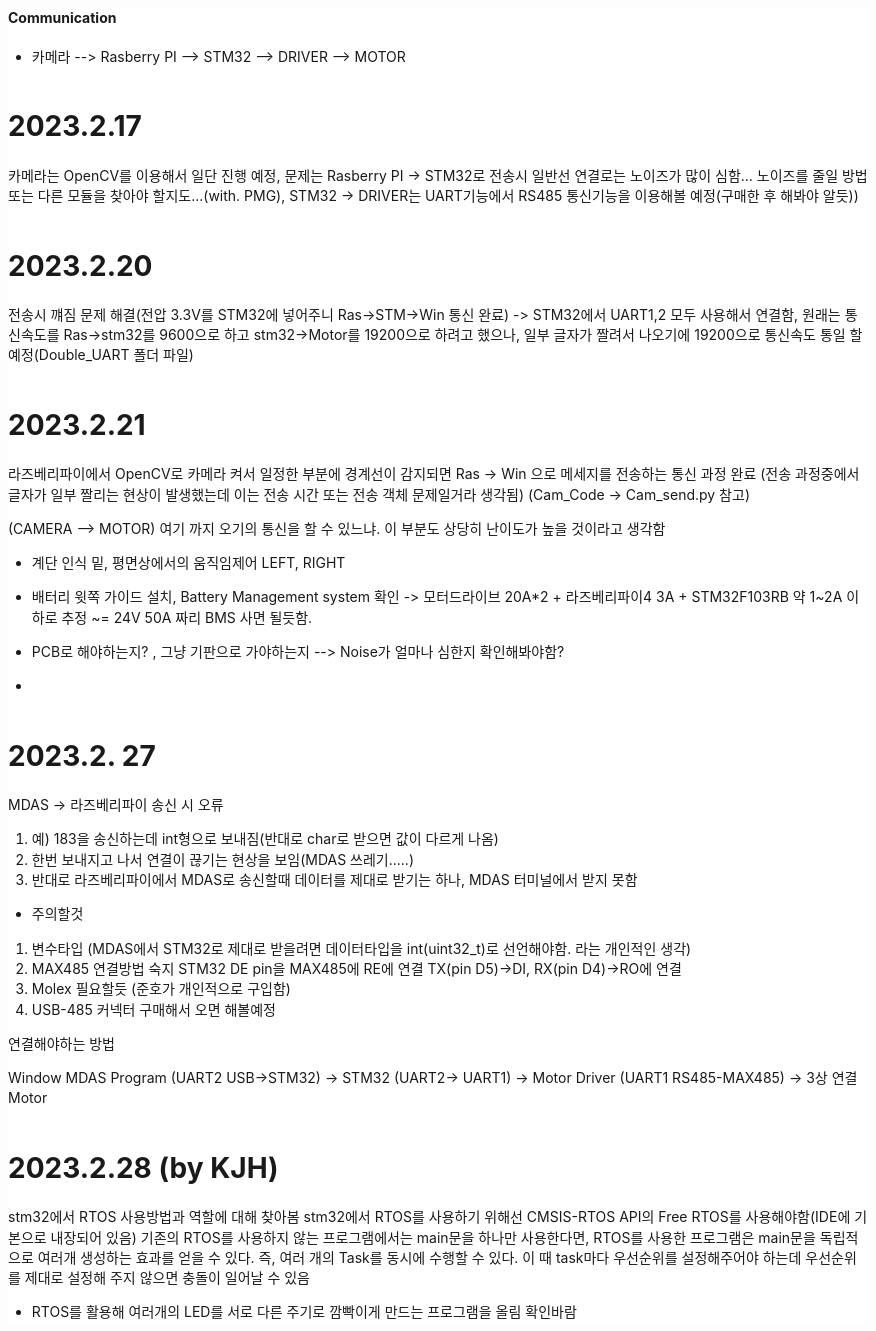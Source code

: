 #### Communication
- 카메라 --> Rasberry PI --> STM32 --> DRIVER --> MOTOR 
# 2023.2.17 
카메라는 OpenCV를 이용해서 일단 진행 예정, 문제는 Rasberry PI -> STM32로 전송시 일반선 연결로는 노이즈가 많이 심함... 노이즈를 줄일 방법또는 다른 모듈을 찾아야 할지도...(with. PMG), STM32 -> DRIVER는 UART기능에서 RS485 통신기능을 이용해볼 예정(구매한 후 해봐야 알듯))

# 2023.2.20 
전송시 꺠짐 문제 해결(전압 3.3V를 STM32에 넣어주니 Ras->STM->Win 통신 완료) -> STM32에서 UART1,2 모두 사용해서 연결함, 원래는 통신속도를 Ras->stm32를 9600으로 하고 stm32->Motor를 19200으로 하려고 했으나, 일부 글자가 짤려서 나오기에 19200으로 통신속도 통일 할 예정(Double_UART 폴더 파일)

# 2023.2.21 
라즈베리파이에서 OpenCV로 카메라 켜서 일정한 부분에 경계선이 감지되면 Ras -> Win 으로 메세지를 전송하는 통신 과정 완료 (전송 과정중에서 글자가 일부 짤리는 현상이 발생했는데 이는 전송 시간 또는 전송 객체 문제일거라 생각됨) (Cam_Code -> Cam_send.py 참고)

(CAMERA --> MOTOR) 여기 까지 오기의 통신을 할 수 있느냐. 이 부분도 상당히 난이도가 높을 것이라고 생각함
- 계단 인식 밑,  평면상에서의 움직임제어 LEFT, RIGHT

- 배터리 윗쪽 가이드 설치, Battery Management system 확인 -> 모터드라이브 20A*2 + 라즈베리파이4 3A + STM32F103RB 약 1~2A 이하로 추정 ~= 24V 50A 짜리 BMS 사면 될듯함. 
- PCB로 해야하는지? , 그냥 기판으로 가야하는지  --> Noise가 얼마나 심한지 확인해봐야함?
- 

# 2023.2. 27
MDAS -> 라즈베리파이 송신 시 오류
1. 예) 183을 송신하는데 int형으로 보내짐(반대로 char로 받으면 값이 다르게 나옴)
2. 한번 보내지고 나서 연결이 끊기는 현상을 보임(MDAS 쓰레기.....)
3. 반대로 라즈베리파이에서 MDAS로 송신할때 데이터를 제대로 받기는 하나, MDAS 터미널에서 받지 못함

- 주의할것 
1. 변수타입 (MDAS에서 STM32로 제대로 받을려면 데이터타입을 int(uint32_t)로 선언해야함. 라는 개인적인 생각)
2. MAX485 연결방법 숙지 STM32 DE pin을 MAX485에 RE에 연결 TX(pin D5)->DI, RX(pin D4)->RO에 연결 
3. Molex 필요할듯 (준호가 개인적으로 구입함)
4. USB-485 커넥터 구매해서 오면 해볼예정

연결해야하는 방법

Window MDAS Program (UART2 USB->STM32) -> STM32 (UART2-> UART1) -> 
Motor Driver  (UART1 RS485-MAX485) -> 3상 연결 Motor


# 2023.2.28 (by KJH)
stm32에서 RTOS 사용방법과 역할에 대해 찾아봄
stm32에서 RTOS를 사용하기 위해선 CMSIS-RTOS API의 Free RTOS를 사용해야함(IDE에 기본으로 내장되어 있음)
기존의 RTOS를 사용하지 않는 프로그램에서는 main문을 하나만 사용한다면, RTOS를 사용한 프로그램은 main문을 독립적으로 여러개 생성하는 효과를 얻을 수 있다. 즉, 여러 개의 Task를 동시에 수행할 수 있다. 
이 때 task마다 우선순위를 설정해주어야 하는데 우선순위를 제대로 설정해 주지 않으면 충돌이 일어날 수 있음
- RTOS를 활용해 여러개의 LED를 서로 다른 주기로 깜빡이게 만드는 프로그램을 올림 확인바람
